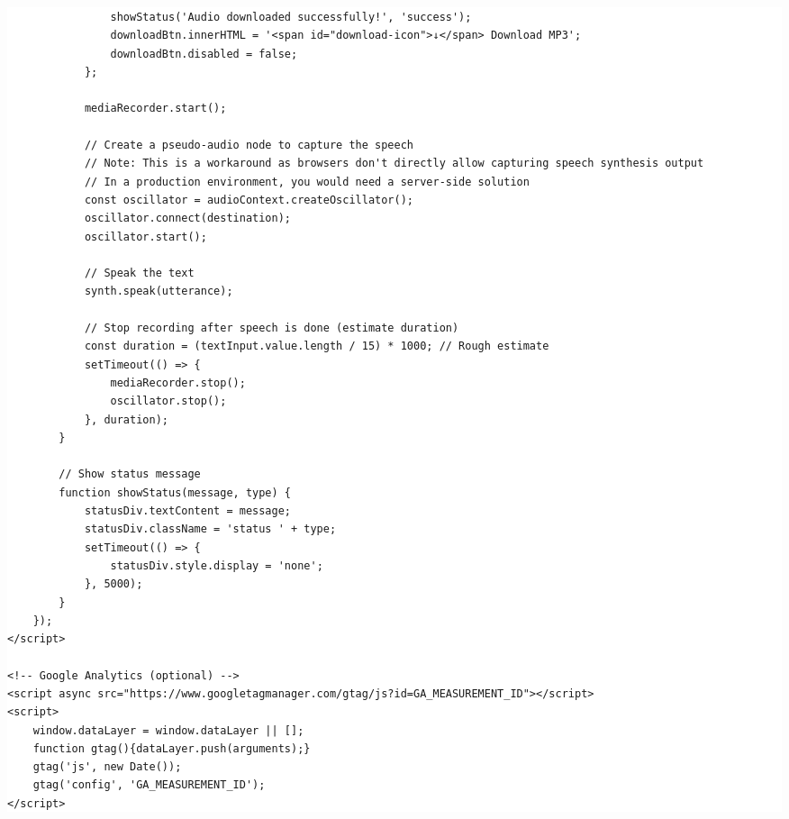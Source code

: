                     showStatus('Audio downloaded successfully!', 'success');
                    downloadBtn.innerHTML = '<span id="download-icon">↓</span> Download MP3';
                    downloadBtn.disabled = false;
                };
                
                mediaRecorder.start();
                
                // Create a pseudo-audio node to capture the speech
                // Note: This is a workaround as browsers don't directly allow capturing speech synthesis output
                // In a production environment, you would need a server-side solution
                const oscillator = audioContext.createOscillator();
                oscillator.connect(destination);
                oscillator.start();
                
                // Speak the text
                synth.speak(utterance);
                
                // Stop recording after speech is done (estimate duration)
                const duration = (textInput.value.length / 15) * 1000; // Rough estimate
                setTimeout(() => {
                    mediaRecorder.stop();
                    oscillator.stop();
                }, duration);
            }
            
            // Show status message
            function showStatus(message, type) {
                statusDiv.textContent = message;
                statusDiv.className = 'status ' + type;
                setTimeout(() => {
                    statusDiv.style.display = 'none';
                }, 5000);
            }
        });
    </script>
    
    <!-- Google Analytics (optional) -->
    <script async src="https://www.googletagmanager.com/gtag/js?id=GA_MEASUREMENT_ID"></script>
    <script>
        window.dataLayer = window.dataLayer || [];
        function gtag(){dataLayer.push(arguments);}
        gtag('js', new Date());
        gtag('config', 'GA_MEASUREMENT_ID');
    </script>
</body>
</html>
